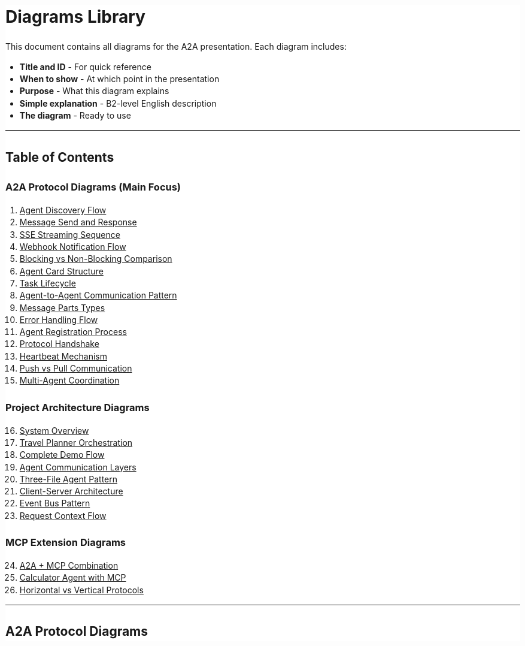 # Diagrams Library

This document contains all diagrams for the A2A presentation. Each diagram includes:
- **Title and ID** - For quick reference
- **When to show** - At which point in the presentation
- **Purpose** - What this diagram explains
- **Simple explanation** - B2-level English description
- **The diagram** - Ready to use

---

## Table of Contents

### A2A Protocol Diagrams (Main Focus)
1. [Agent Discovery Flow](#1-agent-discovery-flow)
2. [Message Send and Response](#2-message-send-and-response)
3. [SSE Streaming Sequence](#3-sse-streaming-sequence)
4. [Webhook Notification Flow](#4-webhook-notification-flow)
5. [Blocking vs Non-Blocking Comparison](#5-blocking-vs-non-blocking-comparison)
6. [Agent Card Structure](#6-agent-card-structure)
7. [Task Lifecycle](#7-task-lifecycle)
8. [Agent-to-Agent Communication Pattern](#8-agent-to-agent-communication-pattern)
9. [Message Parts Types](#9-message-parts-types)
10. [Error Handling Flow](#10-error-handling-flow)
11. [Agent Registration Process](#11-agent-registration-process)
12. [Protocol Handshake](#12-protocol-handshake)
13. [Heartbeat Mechanism](#13-heartbeat-mechanism)
14. [Push vs Pull Communication](#14-push-vs-pull-communication)
15. [Multi-Agent Coordination](#15-multi-agent-coordination)

### Project Architecture Diagrams
16. [System Overview](#16-system-overview)
17. [Travel Planner Orchestration](#17-travel-planner-orchestration)
18. [Complete Demo Flow](#18-complete-demo-flow)
19. [Agent Communication Layers](#19-agent-communication-layers)
20. [Three-File Agent Pattern](#20-three-file-agent-pattern)
21. [Client-Server Architecture](#21-client-server-architecture)
22. [Event Bus Pattern](#22-event-bus-pattern)
23. [Request Context Flow](#23-request-context-flow)

### MCP Extension Diagrams
24. [A2A + MCP Combination](#24-a2a--mcp-combination)
25. [Calculator Agent with MCP](#25-calculator-agent-with-mcp)
26. [Horizontal vs Vertical Protocols](#26-horizontal-vs-vertical-protocols)

---

## A2A Protocol Diagrams
